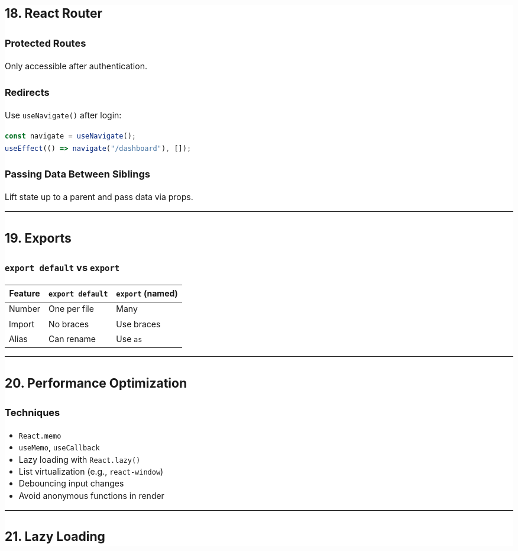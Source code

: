 
## 18. React Router

### Protected Routes

Only accessible after authentication.

### Redirects

Use `useNavigate()` after login:

```js
const navigate = useNavigate();
useEffect(() => navigate("/dashboard"), []);
```

### Passing Data Between Siblings

Lift state up to a parent and pass data via props.

---

## 19. Exports

### `export default` vs `export`

| Feature | `export default` | `export` (named) |
| ------- | ---------------- | ---------------- |
| Number  | One per file     | Many             |
| Import  | No braces        | Use braces       |
| Alias   | Can rename       | Use `as`         |

---

## 20. Performance Optimization

### Techniques

* `React.memo`
* `useMemo`, `useCallback`
* Lazy loading with `React.lazy()`
* List virtualization (e.g., `react-window`)
* Debouncing input changes
* Avoid anonymous functions in render

---

## 21. Lazy Loading
